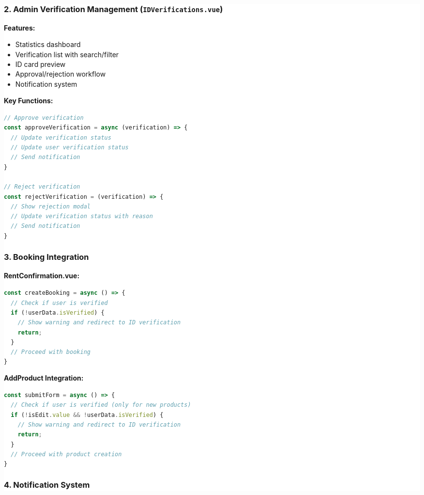 ### 2. Admin Verification Management (`IDVerifications.vue`)

**Features:**
- Statistics dashboard
- Verification list with search/filter
- ID card preview
- Approval/rejection workflow
- Notification system

**Key Functions:**
```javascript
// Approve verification
const approveVerification = async (verification) => {
  // Update verification status
  // Update user verification status
  // Send notification
}

// Reject verification
const rejectVerification = (verification) => {
  // Show rejection modal
  // Update verification status with reason
  // Send notification
}
```

### 3. Booking Integration

**RentConfirmation.vue:**
```javascript
const createBooking = async () => {
  // Check if user is verified
  if (!userData.isVerified) {
    // Show warning and redirect to ID verification
    return;
  }
  // Proceed with booking
}
```

**AddProduct Integration:**
```javascript
const submitForm = async () => {
  // Check if user is verified (only for new products)
  if (!isEdit.value && !userData.isVerified) {
    // Show warning and redirect to ID verification
    return;
  }
  // Proceed with product creation
}
```

### 4. Notification System

